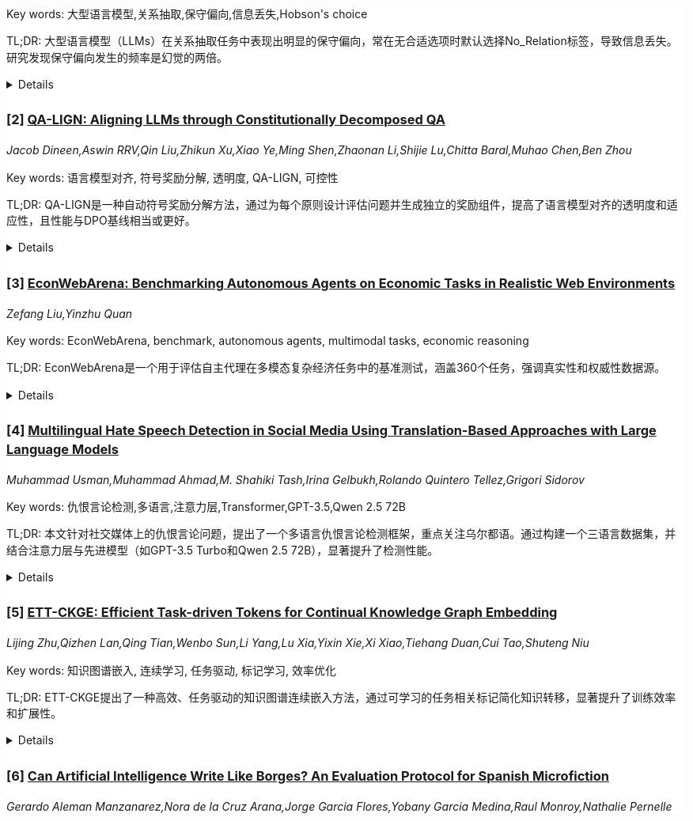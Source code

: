 Key words: 大型语言模型,关系抽取,保守偏向,信息丢失,Hobson's choice

TL;DR: 大型语言模型（LLMs）在关系抽取任务中表现出明显的保守偏向，常在无合适选项时默认选择No_Relation标签，导致信息丢失。研究发现保守偏向发生的频率是幻觉的两倍。

<details><summary>Details</summary></details>


### [2] [QA-LIGN: Aligning LLMs through Constitutionally Decomposed QA](https://arxiv.org/abs/2506.08123)
*Jacob Dineen,Aswin RRV,Qin Liu,Zhikun Xu,Xiao Ye,Ming Shen,Zhaonan Li,Shijie Lu,Chitta Baral,Muhao Chen,Ben Zhou*

Key words: 语言模型对齐, 符号奖励分解, 透明度, QA-LIGN, 可控性

TL;DR: QA-LIGN是一种自动符号奖励分解方法，通过为每个原则设计评估问题并生成独立的奖励组件，提高了语言模型对齐的透明度和适应性，且性能与DPO基线相当或更好。

<details><summary>Details</summary></details>


### [3] [EconWebArena: Benchmarking Autonomous Agents on Economic Tasks in Realistic Web Environments](https://arxiv.org/abs/2506.08136)
*Zefang Liu,Yinzhu Quan*

Key words: EconWebArena, benchmark, autonomous agents, multimodal tasks, economic reasoning

TL;DR: EconWebArena是一个用于评估自主代理在多模态复杂经济任务中的基准测试，涵盖360个任务，强调真实性和权威性数据源。

<details><summary>Details</summary></details>


### [4] [Multilingual Hate Speech Detection in Social Media Using Translation-Based Approaches with Large Language Models](https://arxiv.org/abs/2506.08147)
*Muhammad Usman,Muhammad Ahmad,M. Shahiki Tash,Irina Gelbukh,Rolando Quintero Tellez,Grigori Sidorov*

Key words: 仇恨言论检测,多语言,注意力层,Transformer,GPT-3.5,Qwen 2.5 72B

TL;DR: 本文针对社交媒体上的仇恨言论问题，提出了一个多语言仇恨言论检测框架，重点关注乌尔都语。通过构建一个三语言数据集，并结合注意力层与先进模型（如GPT-3.5 Turbo和Qwen 2.5 72B），显著提升了检测性能。

<details><summary>Details</summary></details>


### [5] [ETT-CKGE: Efficient Task-driven Tokens for Continual Knowledge Graph Embedding](https://arxiv.org/abs/2506.08158)
*Lijing Zhu,Qizhen Lan,Qing Tian,Wenbo Sun,Li Yang,Lu Xia,Yixin Xie,Xi Xiao,Tiehang Duan,Cui Tao,Shuteng Niu*

Key words: 知识图谱嵌入, 连续学习, 任务驱动, 标记学习, 效率优化

TL;DR: ETT-CKGE提出了一种高效、任务驱动的知识图谱连续嵌入方法，通过可学习的任务相关标记简化知识转移，显著提升了训练效率和扩展性。

<details><summary>Details</summary></details>


### [6] [Can Artificial Intelligence Write Like Borges? An Evaluation Protocol for Spanish Microfiction](https://arxiv.org/abs/2506.08172)
*Gerardo Aleman Manzanarez,Nora de la Cruz Arana,Jorge Garcia Flores,Yobany Garcia Medina,Raul Monroy,Nathalie Pernelle*
